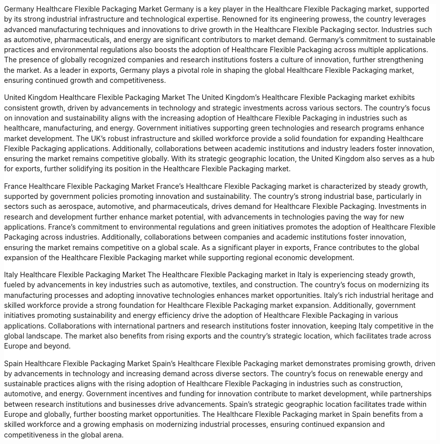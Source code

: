 Germany Healthcare Flexible Packaging Market
Germany is a key player in the Healthcare Flexible Packaging market, supported by its strong industrial infrastructure and technological expertise. Renowned for its engineering prowess, the country leverages advanced manufacturing techniques and innovations to drive growth in the Healthcare Flexible Packaging sector. Industries such as automotive, pharmaceuticals, and energy are significant contributors to market demand. Germany’s commitment to sustainable practices and environmental regulations also boosts the adoption of Healthcare Flexible Packaging across multiple applications. The presence of globally recognized companies and research institutions fosters a culture of innovation, further strengthening the market. As a leader in exports, Germany plays a pivotal role in shaping the global Healthcare Flexible Packaging market, ensuring continued growth and competitiveness.

United Kingdom Healthcare Flexible Packaging Market
The United Kingdom’s Healthcare Flexible Packaging market exhibits consistent growth, driven by advancements in technology and strategic investments across various sectors. The country’s focus on innovation and sustainability aligns with the increasing adoption of Healthcare Flexible Packaging in industries such as healthcare, manufacturing, and energy. Government initiatives supporting green technologies and research programs enhance market development. The UK’s robust infrastructure and skilled workforce provide a solid foundation for expanding Healthcare Flexible Packaging applications. Additionally, collaborations between academic institutions and industry leaders foster innovation, ensuring the market remains competitive globally. With its strategic geographic location, the United Kingdom also serves as a hub for exports, further solidifying its position in the Healthcare Flexible Packaging market.

France Healthcare Flexible Packaging Market
France’s Healthcare Flexible Packaging market is characterized by steady growth, supported by government policies promoting innovation and sustainability. The country’s strong industrial base, particularly in sectors such as aerospace, automotive, and pharmaceuticals, drives demand for Healthcare Flexible Packaging. Investments in research and development further enhance market potential, with advancements in technologies paving the way for new applications. France’s commitment to environmental regulations and green initiatives promotes the adoption of Healthcare Flexible Packaging across industries. Additionally, collaborations between companies and academic institutions foster innovation, ensuring the market remains competitive on a global scale. As a significant player in exports, France contributes to the global expansion of the Healthcare Flexible Packaging market while supporting regional economic development.

Italy Healthcare Flexible Packaging Market
The Healthcare Flexible Packaging market in Italy is experiencing steady growth, fueled by advancements in key industries such as automotive, textiles, and construction. The country’s focus on modernizing its manufacturing processes and adopting innovative technologies enhances market opportunities. Italy’s rich industrial heritage and skilled workforce provide a strong foundation for Healthcare Flexible Packaging market expansion. Additionally, government initiatives promoting sustainability and energy efficiency drive the adoption of Healthcare Flexible Packaging in various applications. Collaborations with international partners and research institutions foster innovation, keeping Italy competitive in the global landscape. The market also benefits from rising exports and the country’s strategic location, which facilitates trade across Europe and beyond.

Spain Healthcare Flexible Packaging Market
Spain’s Healthcare Flexible Packaging market demonstrates promising growth, driven by advancements in technology and increasing demand across diverse sectors. The country’s focus on renewable energy and sustainable practices aligns with the rising adoption of Healthcare Flexible Packaging in industries such as construction, automotive, and energy. Government incentives and funding for innovation contribute to market development, while partnerships between research institutions and businesses drive advancements. Spain’s strategic geographic location facilitates trade within Europe and globally, further boosting market opportunities. The Healthcare Flexible Packaging market in Spain benefits from a skilled workforce and a growing emphasis on modernizing industrial processes, ensuring continued expansion and competitiveness in the global arena.
